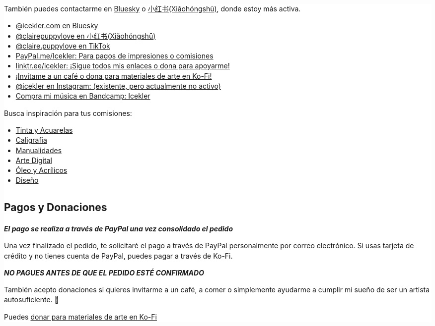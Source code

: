 También puedes contactarme en [Bluesky](https://bsky.app/profile/icekler.com) o [小红书(Xiǎohóngshū)](https://xiaohongshu/user/profile/67860b72000000000801ef11), donde estoy más activa.

- [@icekler.com en Bluesky](https://bsky.app/profile/icekler.com)
- [@clairepuppylove en 小红书(Xiǎohóngshū)](https://xiaohongshu/user/profile/67860b72000000000801ef11)
- [@claire.puppylove en TikTok](https://www.tiktok.com/@claire.puppylove)
- [PayPal.me/Icekler: Para pagos de impresiones o comisiones](https://www.paypal.me/icekler)
- [linktr.ee/icekler: ¡Sigue todos mis enlaces o dona para apoyarme!](https://linktr.ee/icekler)
- [¡Invítame a un café o dona para materiales de arte en Ko-Fi!](https://ko-fi.com/icekler)
- [@icekler en Instagram: (existente, pero actualmente no activo)](https://www.instagram.com/icekler/)
- [Compra mi música en Bandcamp: Icekler](https://icekler.bandcamp.com)

Busca inspiración para tus comisiones:

<ul class="visual_links">
	<a href="/es/visual-art/ink_watercolor/"><li id="visual_link_ink_watercolor">Tinta y Acuarelas</li></a>
	<a href="/es/visual-art/calligraphy/"><li id="visual_link_calligraphy">Caligrafía</li></a>
	<a href="/es/visual-art/crafting/"><li id="visual_link_crafting">Manualidades</li></a>
	<a href="/es/visual-art/digital/"><li id="visual_link_digital">Arte Digital</li></a>
	<a href="/es/visual-art/oil_acrylics/"><li id="visual_link_oil_acrylics">Óleo y Acrílicos</li></a>
	<a href="/es/visual-art/design/"><li id="visual_link_design">Diseño</li></a>
</ul>

<a id="pagos-y-donaciones"></a>
## Pagos y Donaciones

***El pago se realiza a través de PayPal una vez consolidado el pedido***

Una vez finalizado el pedido, te solicitaré el pago a través de PayPal personalmente por correo electrónico. Si usas tarjeta de crédito y no tienes cuenta de PayPal, puedes pagar a través de Ko-Fi.

***NO PAGUES ANTES DE QUE EL PEDIDO ESTÉ CONFIRMADO***

También acepto donaciones si quieres invitarme a un café, a comer o simplemente ayudarme a cumplir mi sueño de ser un artista autosuficiente. 🥰

Puedes [donar para materiales de arte en Ko-Fi](https://ko-fi.com/icekler)